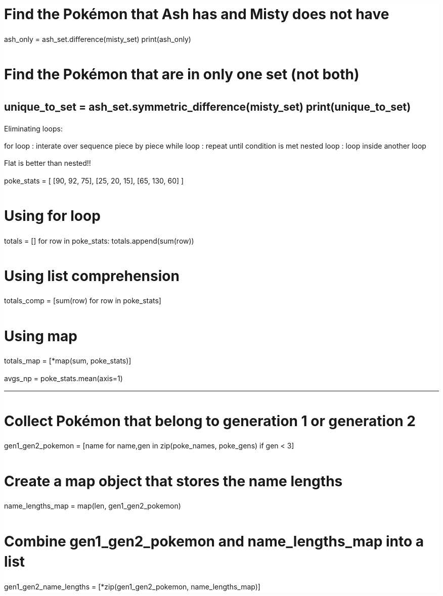 # Find the Pokémon that Ash has and Misty does not have
ash_only = ash_set.difference(misty_set)
print(ash_only)

# Find the Pokémon that are in only one set (not both)
unique_to_set = ash_set.symmetric_difference(misty_set)
print(unique_to_set)
---------------------------------------------------------------
Eliminating loops:

for loop : interate over sequence piece by piece
while loop : repeat until condition is met
nested loop : loop inside another loop

Flat is better than nested!!

poke_stats = [
  [90, 92, 75],
  [25, 20, 15],
  [65, 130, 60]
]

# Using for loop
totals = []
for row in poke_stats:
  totals.append(sum(row))

# Using list comprehension
totals_comp = [sum(row) for row in poke_stats]

# Using map
totals_map = [*map(sum, poke_stats)]

avgs_np = poke_stats.mean(axis=1)

---------------------------------------------------------------
# Collect Pokémon that belong to generation 1 or generation 2
gen1_gen2_pokemon = [name for name,gen in zip(poke_names, poke_gens) if gen < 3]

# Create a map object that stores the name lengths
name_lengths_map = map(len, gen1_gen2_pokemon)

# Combine gen1_gen2_pokemon and name_lengths_map into a list
gen1_gen2_name_lengths = [*zip(gen1_gen2_pokemon, name_lengths_map)]
